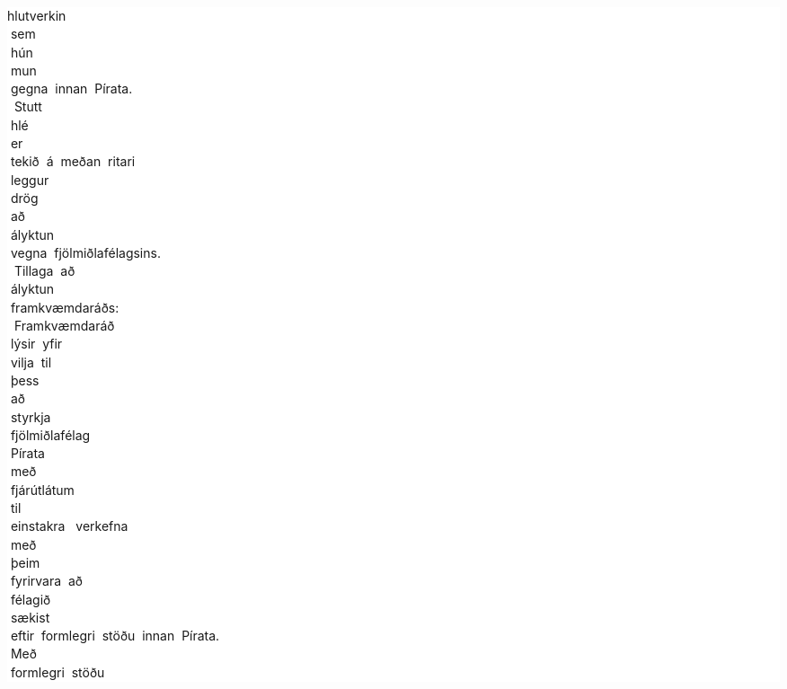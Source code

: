 hlutverkin	
  sem	
  hún	
  mun	
  gegna	
  innan	
  Pírata.	
  
Stutt	
  hlé	
  er	
  tekið	
  á	
  meðan	
  ritari	
  leggur	
  drög	
  að	
  ályktun	
  vegna	
  fjölmiðlafélagsins.	
  
Tillaga	
  að	
  ályktun	
  framkvæmdaráðs:	
  
Framkvæmdaráð	
  lýsir	
  yfir	
  vilja	
  til	
  þess	
  að	
  styrkja	
  fjölmiðlafélag	
  Pírata	
  með	
  fjárútlátum	
  til	
  einstakra	
  
verkefna	
  með	
  þeim	
  fyrirvara	
  að	
  félagið	
  sækist	
  eftir	
  formlegri	
  stöðu	
  innan	
  Pírata.	
  Með	
  formlegri	
  stöðu	
  